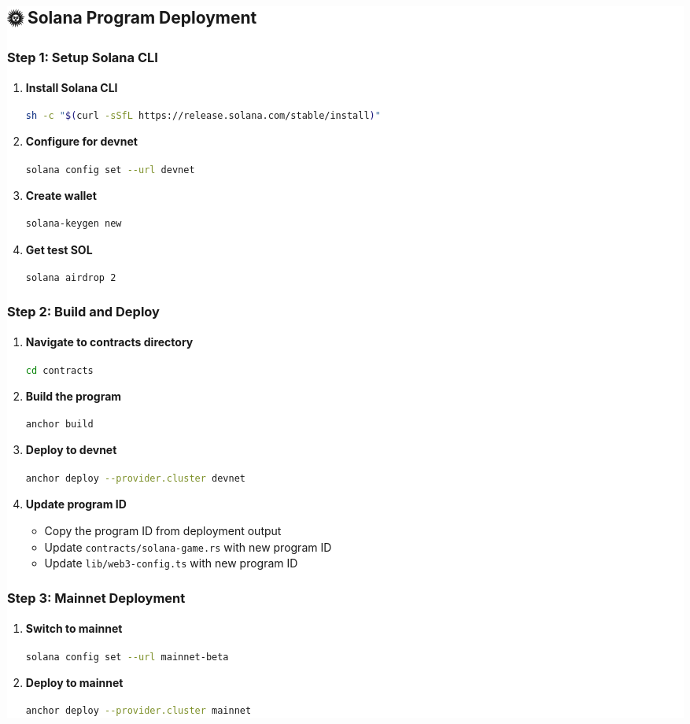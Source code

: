 ## 🌞 Solana Program Deployment

### Step 1: Setup Solana CLI

1. **Install Solana CLI**
   ```bash
   sh -c "$(curl -sSfL https://release.solana.com/stable/install)"
   ```

2. **Configure for devnet**
   ```bash
   solana config set --url devnet
   ```

3. **Create wallet**
   ```bash
   solana-keygen new
   ```

4. **Get test SOL**
   ```bash
   solana airdrop 2
   ```

### Step 2: Build and Deploy

1. **Navigate to contracts directory**
   ```bash
   cd contracts
   ```

2. **Build the program**
   ```bash
   anchor build
   ```

3. **Deploy to devnet**
   ```bash
   anchor deploy --provider.cluster devnet
   ```

4. **Update program ID**
   - Copy the program ID from deployment output
   - Update `contracts/solana-game.rs` with new program ID
   - Update `lib/web3-config.ts` with new program ID

### Step 3: Mainnet Deployment

1. **Switch to mainnet**
   ```bash
   solana config set --url mainnet-beta
   ```

2. **Deploy to mainnet**
   ```bash
   anchor deploy --provider.cluster mainnet
   ```
